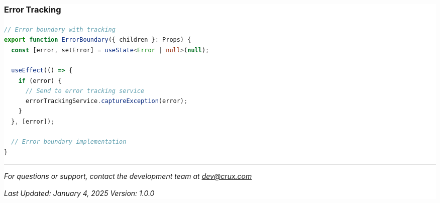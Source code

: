 ### Error Tracking
```typescript
// Error boundary with tracking
export function ErrorBoundary({ children }: Props) {
  const [error, setError] = useState<Error | null>(null);

  useEffect(() => {
    if (error) {
      // Send to error tracking service
      errorTrackingService.captureException(error);
    }
  }, [error]);

  // Error boundary implementation
}
```

---

*For questions or support, contact the development team at dev@crux.com*

*Last Updated: January 4, 2025*
*Version: 1.0.0*
